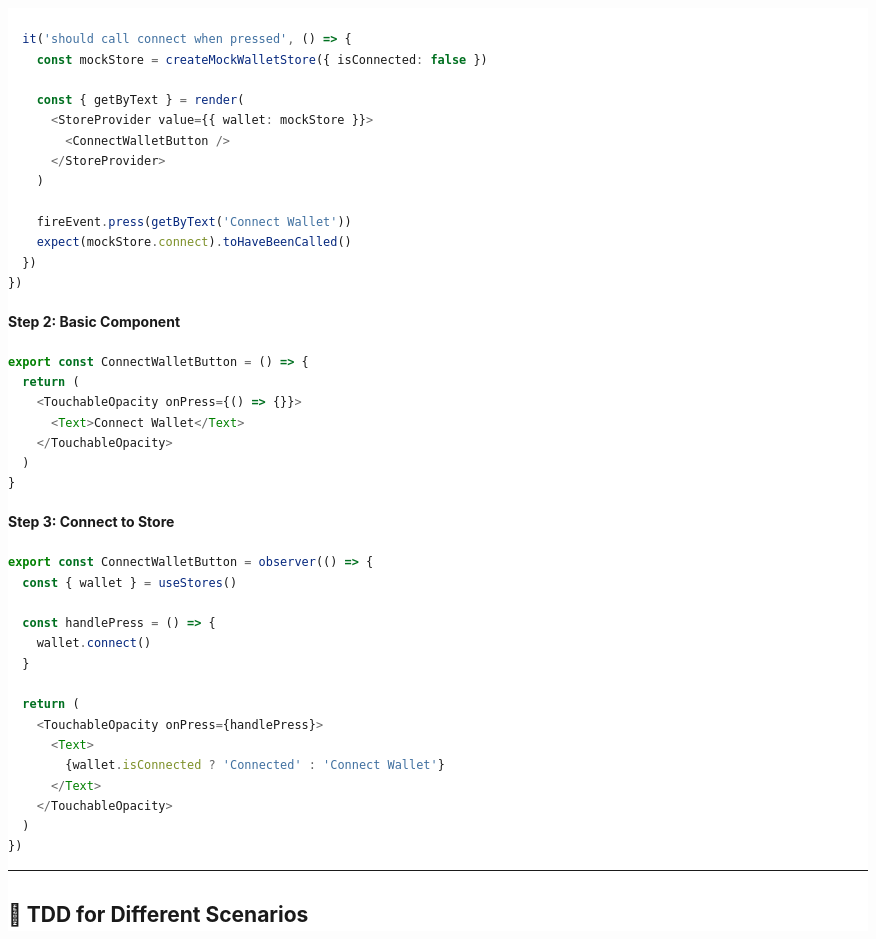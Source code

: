 ```typescript

  it('should call connect when pressed', () => {
    const mockStore = createMockWalletStore({ isConnected: false })

    const { getByText } = render(
      <StoreProvider value={{ wallet: mockStore }}>
        <ConnectWalletButton />
      </StoreProvider>
    )

    fireEvent.press(getByText('Connect Wallet'))
    expect(mockStore.connect).toHaveBeenCalled()
  })
})
```

#### **Step 2: Basic Component**

```typescript
export const ConnectWalletButton = () => {
  return (
    <TouchableOpacity onPress={() => {}}>
      <Text>Connect Wallet</Text>
    </TouchableOpacity>
  )
}
```

#### **Step 3: Connect to Store**

```typescript
export const ConnectWalletButton = observer(() => {
  const { wallet } = useStores()

  const handlePress = () => {
    wallet.connect()
  }

  return (
    <TouchableOpacity onPress={handlePress}>
      <Text>
        {wallet.isConnected ? 'Connected' : 'Connect Wallet'}
      </Text>
    </TouchableOpacity>
  )
})
```

---

## 🎯 **TDD for Different Scenarios**
